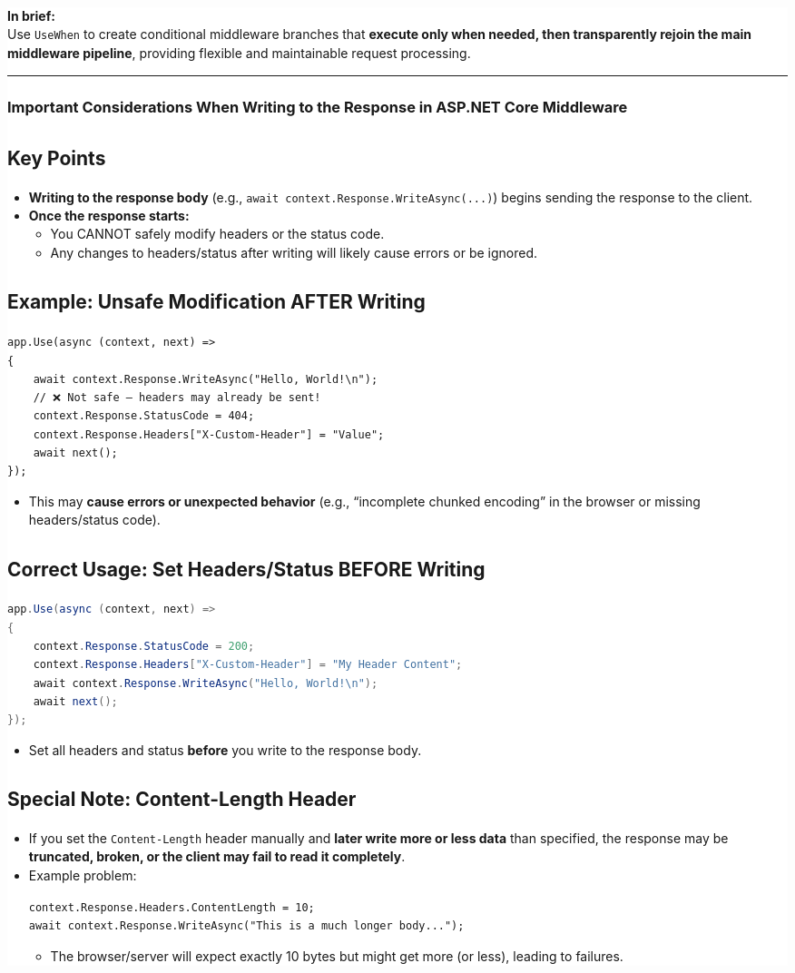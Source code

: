 
**In brief:**  
Use `UseWhen` to create conditional middleware branches that **execute only when needed, then transparently rejoin the main middleware pipeline**, providing flexible and maintainable request processing.

---

### Important Considerations When Writing to the Response in ASP.NET Core Middleware

## Key Points

- **Writing to the response body** (e.g., `await context.Response.WriteAsync(...)`) begins sending the response to the client.
- **Once the response starts:**  
  - You CANNOT safely modify headers or the status code.
  - Any changes to headers/status after writing will likely cause errors or be ignored.

## Example: Unsafe Modification AFTER Writing

```
app.Use(async (context, next) => 
{
    await context.Response.WriteAsync("Hello, World!\n");
    // ❌ Not safe – headers may already be sent!
    context.Response.StatusCode = 404;
    context.Response.Headers["X-Custom-Header"] = "Value";
    await next();
});
```

- This may **cause errors or unexpected behavior** (e.g., “incomplete chunked encoding” in the browser or missing headers/status code).

## Correct Usage: Set Headers/Status BEFORE Writing

```c#
app.Use(async (context, next) =>
{
    context.Response.StatusCode = 200;
    context.Response.Headers["X-Custom-Header"] = "My Header Content";
    await context.Response.WriteAsync("Hello, World!\n");
    await next();
});
```

- Set all headers and status **before** you write to the response body.

## Special Note: Content-Length Header

- If you set the `Content-Length` header manually and **later write more or less data** than specified, the response may be **truncated, broken, or the client may fail to read it completely**.
- Example problem:
    ```
    context.Response.Headers.ContentLength = 10;
    await context.Response.WriteAsync("This is a much longer body...");
    ```
    - The browser/server will expect exactly 10 bytes but might get more (or less), leading to failures.